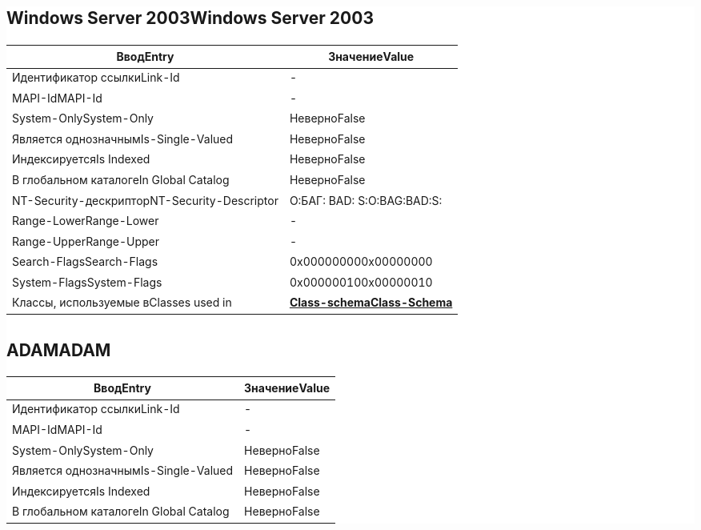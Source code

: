 

## <a name="windows-server-2003"></a><span data-ttu-id="6210c-156">Windows Server 2003</span><span class="sxs-lookup"><span data-stu-id="6210c-156">Windows Server 2003</span></span>



| <span data-ttu-id="6210c-157">Ввод</span><span class="sxs-lookup"><span data-stu-id="6210c-157">Entry</span></span> | <span data-ttu-id="6210c-158">Значение</span><span class="sxs-lookup"><span data-stu-id="6210c-158">Value</span></span> |
|------------------------|--------------------------------------------------|
| <span data-ttu-id="6210c-159">Идентификатор ссылки</span><span class="sxs-lookup"><span data-stu-id="6210c-159">Link-Id</span></span>                | \-                                               |
| <span data-ttu-id="6210c-160">MAPI-Id</span><span class="sxs-lookup"><span data-stu-id="6210c-160">MAPI-Id</span></span>                | \-                                               |
| <span data-ttu-id="6210c-161">System-Only</span><span class="sxs-lookup"><span data-stu-id="6210c-161">System-Only</span></span>            | <span data-ttu-id="6210c-162">Неверно</span><span class="sxs-lookup"><span data-stu-id="6210c-162">False</span></span>                                            |
| <span data-ttu-id="6210c-163">Является однозначным</span><span class="sxs-lookup"><span data-stu-id="6210c-163">Is-Single-Valued</span></span>       | <span data-ttu-id="6210c-164">Неверно</span><span class="sxs-lookup"><span data-stu-id="6210c-164">False</span></span>                                            |
| <span data-ttu-id="6210c-165">Индексируется</span><span class="sxs-lookup"><span data-stu-id="6210c-165">Is Indexed</span></span>             | <span data-ttu-id="6210c-166">Неверно</span><span class="sxs-lookup"><span data-stu-id="6210c-166">False</span></span>                                            |
| <span data-ttu-id="6210c-167">В глобальном каталоге</span><span class="sxs-lookup"><span data-stu-id="6210c-167">In Global Catalog</span></span>      | <span data-ttu-id="6210c-168">Неверно</span><span class="sxs-lookup"><span data-stu-id="6210c-168">False</span></span>                                            |
| <span data-ttu-id="6210c-169">NT-Security-дескриптор</span><span class="sxs-lookup"><span data-stu-id="6210c-169">NT-Security-Descriptor</span></span> | <span data-ttu-id="6210c-170">О:БАГ: BAD: S:</span><span class="sxs-lookup"><span data-stu-id="6210c-170">O:BAG:BAD:S:</span></span>                                     |
| <span data-ttu-id="6210c-171">Range-Lower</span><span class="sxs-lookup"><span data-stu-id="6210c-171">Range-Lower</span></span>            | \-                                               |
| <span data-ttu-id="6210c-172">Range-Upper</span><span class="sxs-lookup"><span data-stu-id="6210c-172">Range-Upper</span></span>            | \-                                               |
| <span data-ttu-id="6210c-173">Search-Flags</span><span class="sxs-lookup"><span data-stu-id="6210c-173">Search-Flags</span></span>           | <span data-ttu-id="6210c-174">0x00000000</span><span class="sxs-lookup"><span data-stu-id="6210c-174">0x00000000</span></span>                                       |
| <span data-ttu-id="6210c-175">System-Flags</span><span class="sxs-lookup"><span data-stu-id="6210c-175">System-Flags</span></span>           | <span data-ttu-id="6210c-176">0x00000010</span><span class="sxs-lookup"><span data-stu-id="6210c-176">0x00000010</span></span>                                       |
| <span data-ttu-id="6210c-177">Классы, используемые в</span><span class="sxs-lookup"><span data-stu-id="6210c-177">Classes used in</span></span>        | [<span data-ttu-id="6210c-178">**Class-schema**</span><span class="sxs-lookup"><span data-stu-id="6210c-178">**Class-Schema**</span></span>](c-classschema.md)<br/> |



## <a name="adam"></a><span data-ttu-id="6210c-179">ADAM</span><span class="sxs-lookup"><span data-stu-id="6210c-179">ADAM</span></span>



| <span data-ttu-id="6210c-180">Ввод</span><span class="sxs-lookup"><span data-stu-id="6210c-180">Entry</span></span> | <span data-ttu-id="6210c-181">Значение</span><span class="sxs-lookup"><span data-stu-id="6210c-181">Value</span></span> |
|------------------------|--------------------------------------------------|
| <span data-ttu-id="6210c-182">Идентификатор ссылки</span><span class="sxs-lookup"><span data-stu-id="6210c-182">Link-Id</span></span>                | \-                                               |
| <span data-ttu-id="6210c-183">MAPI-Id</span><span class="sxs-lookup"><span data-stu-id="6210c-183">MAPI-Id</span></span>                | \-                                               |
| <span data-ttu-id="6210c-184">System-Only</span><span class="sxs-lookup"><span data-stu-id="6210c-184">System-Only</span></span>            | <span data-ttu-id="6210c-185">Неверно</span><span class="sxs-lookup"><span data-stu-id="6210c-185">False</span></span>                                            |
| <span data-ttu-id="6210c-186">Является однозначным</span><span class="sxs-lookup"><span data-stu-id="6210c-186">Is-Single-Valued</span></span>       | <span data-ttu-id="6210c-187">Неверно</span><span class="sxs-lookup"><span data-stu-id="6210c-187">False</span></span>                                            |
| <span data-ttu-id="6210c-188">Индексируется</span><span class="sxs-lookup"><span data-stu-id="6210c-188">Is Indexed</span></span>             | <span data-ttu-id="6210c-189">Неверно</span><span class="sxs-lookup"><span data-stu-id="6210c-189">False</span></span>                                            |
| <span data-ttu-id="6210c-190">В глобальном каталоге</span><span class="sxs-lookup"><span data-stu-id="6210c-190">In Global Catalog</span></span>      | <span data-ttu-id="6210c-191">Неверно</span><span class="sxs-lookup"><span data-stu-id="6210c-191">False</span></span>                                            |